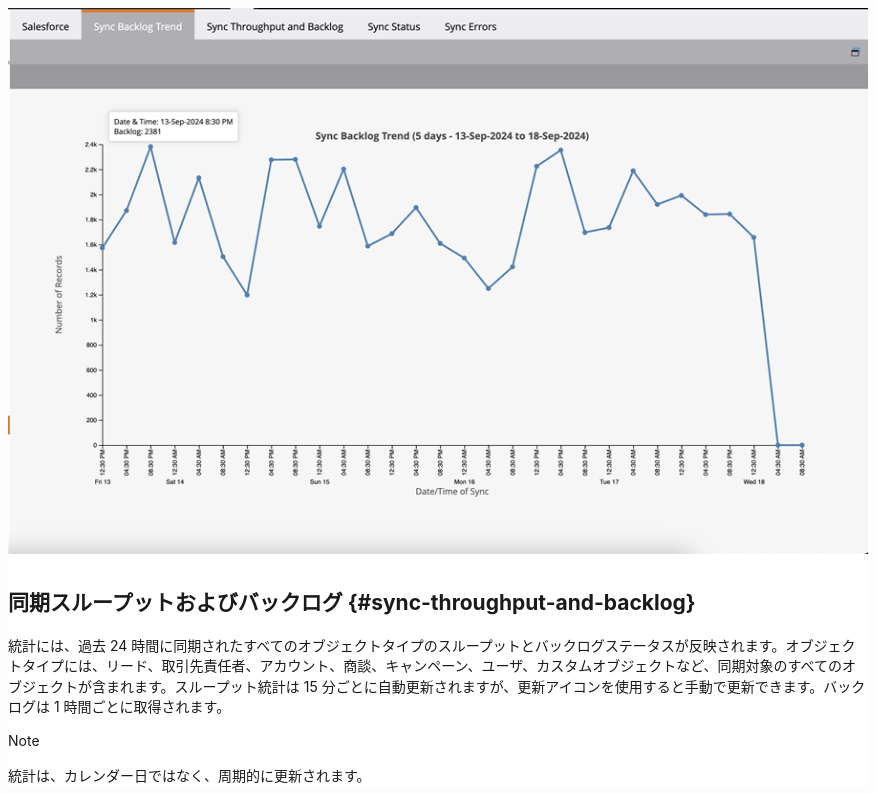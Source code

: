![](assets/salesforce-sync-backlog-metrics-3.png)

## 同期スループットおよびバックログ {#sync-throughput-and-backlog}

統計には、過去 24 時間に同期されたすべてのオブジェクトタイプのスループットとバックログステータスが反映されます。オブジェクトタイプには、リード、取引先責任者、アカウント、商談、キャンペーン、ユーザ、カスタムオブジェクトなど、同期対象のすべてのオブジェクトが含まれます。スループット統計は 15 分ごとに自動更新されますが、更新アイコンを使用すると手動で更新できます。バックログは 1 時間ごとに取得されます。

>[!NOTE]
>
>統計は、カレンダー日ではなく、周期的に更新されます。
